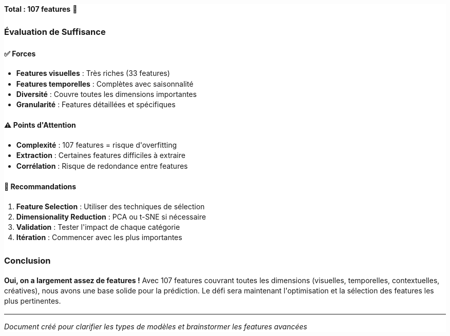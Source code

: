 **Total : 107 features** 🎉

### **Évaluation de Suffisance**

#### **✅ Forces**

- **Features visuelles** : Très riches (33 features)
- **Features temporelles** : Complètes avec saisonnalité
- **Diversité** : Couvre toutes les dimensions importantes
- **Granularité** : Features détaillées et spécifiques

#### **⚠️ Points d'Attention**

- **Complexité** : 107 features = risque d'overfitting
- **Extraction** : Certaines features difficiles à extraire
- **Corrélation** : Risque de redondance entre features

#### **🎯 Recommandations**

1. **Feature Selection** : Utiliser des techniques de sélection
2. **Dimensionality Reduction** : PCA ou t-SNE si nécessaire
3. **Validation** : Tester l'impact de chaque catégorie
4. **Itération** : Commencer avec les plus importantes

### **Conclusion**

**Oui, on a largement assez de features !** Avec 107 features couvrant toutes les dimensions (visuelles, temporelles, contextuelles, créatives), nous avons une base solide pour la prédiction. Le défi sera maintenant l'optimisation et la sélection des features les plus pertinentes.

---

_Document créé pour clarifier les types de modèles et brainstormer les features avancées_
